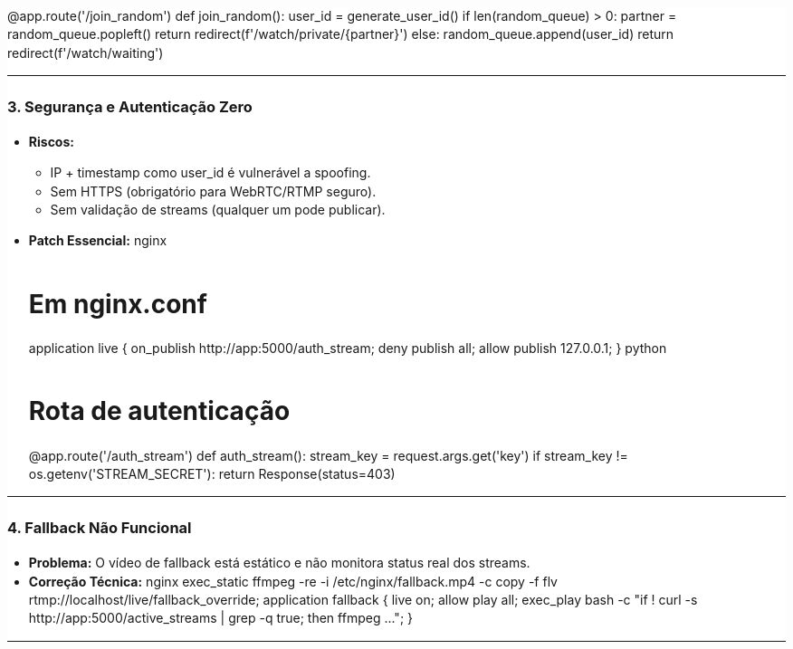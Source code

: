   @app.route('/join_random')
  def join_random():
      user_id = generate_user_id()
      if len(random_queue) > 0:
          partner = random_queue.popleft()
          return redirect(f'/watch/private/{partner}')
      else:
          random_queue.append(user_id)
          return redirect(f'/watch/waiting')

---

### **3. Segurança e Autenticação Zero**
- **Riscos:**
  - IP + timestamp como user_id é vulnerável a spoofing.
  - Sem HTTPS (obrigatório para WebRTC/RTMP seguro).
  - Sem validação de streams (qualquer um pode publicar).

- **Patch Essencial:**
  nginx
  # Em nginx.conf
  application live {
      on_publish http://app:5000/auth_stream;
      deny publish all;
      allow publish 127.0.0.1;
  }
  python
  # Rota de autenticação
  @app.route('/auth_stream')
  def auth_stream():
      stream_key = request.args.get('key')
      if stream_key != os.getenv('STREAM_SECRET'):
          return Response(status=403)

---

### **4. Fallback Não Funcional**
- **Problema:** O vídeo de fallback está estático e não monitora status real dos streams.
- **Correção Técnica:**
  nginx
  exec_static ffmpeg -re -i /etc/nginx/fallback.mp4 -c copy -f flv rtmp://localhost/live/fallback_override;
  application fallback {
      live on;
      allow play all;
      exec_play bash -c "if ! curl -s http://app:5000/active_streams | grep -q true; then ffmpeg ...";
  }

---
